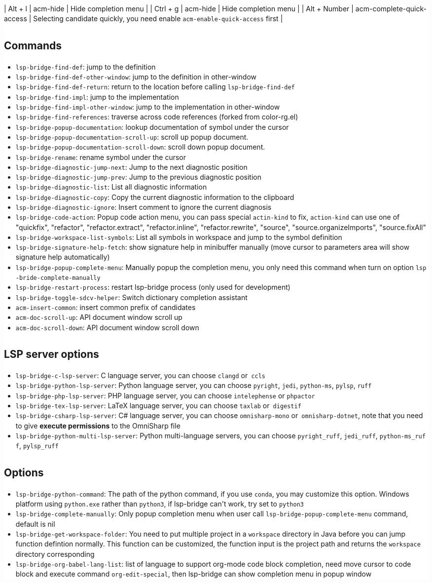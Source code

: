 | Alt + l        | acm-hide                    | Hide completion menu                                                           |
| Ctrl + g       | acm-hide                    | Hide completion menu                                                           |
| Alt + Number   | acm-complete-quick-access   | Selecting candidate quickly, you need enable `acm-enable-quick-access` first   |


## Commands

* `lsp-bridge-find-def`: jump to the definition
* `lsp-bridge-find-def-other-window`: jump to the definition in other-window
* `lsp-bridge-find-def-return`: return to the location before calling `lsp-bridge-find-def`
* `lsp-bridge-find-impl`: jump to the implementation
* `lsp-bridge-find-impl-other-window`: jump to the implementation in other-window
* `lsp-bridge-find-references`: traverse across code references (forked from color-rg.el)
* `lsp-bridge-popup-documentation`: lookup documentation of symbol under the cursor
* `lsp-bridge-popup-documentation-scroll-up`: scroll up popup document.
* `lsp-bridge-popup-documentation-scroll-down`: scroll down popup document.
* `lsp-bridge-rename`: rename symbol under the cursor
* `lsp-bridge-diagnostic-jump-next`: Jump to the next diagnostic position
* `lsp-bridge-diagnostic-jump-prev`: Jump to the previous diagnostic position
* `lsp-bridge-diagnostic-list`: List all diagnostic information
* `lsp-bridge-diagnostic-copy`: Copy the current diagnostic information to the clipboard
* `lsp-bridge-diagnostic-ignore`: Insert comment to ignore the current diagnosis
* `lsp-bridge-code-action`: Popup code action menu, you can pass special `actin-kind` to fix, `action-kind` can use one of "quickfix", "refactor", "refactor.extract", "refactor.inline", "refactor.rewrite", "source", "source.organizeImports", "source.fixAll"
* `lsp-bridge-workspace-list-symbols`: List all symbols in workspace and jump to the symbol definition
* `lsp-bridge-signature-help-fetch`: show signature help in minibuffer manually (move cursor to parameters area will show signature help automatically)
* `lsp-bridge-popup-complete-menu`: Manually popup the completion menu, you only need this command when turn on option `lsp-bride-complete-manually`
* `lsp-bridge-restart-process`: restart lsp-bridge process (only used for development)
* `lsp-bridge-toggle-sdcv-helper`: Switch dictionary completion assistant
* `acm-insert-common`: insert common prefix of candidates
* `acm-doc-scroll-up`: API document window scroll up
* `acm-doc-scroll-down`: API document window scroll down

## LSP server options
* `lsp-bridge-c-lsp-server`: C language server, you can choose `clangd` or` ccls`
* `lsp-bridge-python-lsp-server`: Python language server, you can choose `pyright`, `jedi`, `python-ms`, `pylsp`, `ruff`
* `lsp-bridge-php-lsp-server`: PHP language server, you can choose `intelephense` or `phpactor`
* `lsp-bridge-tex-lsp-server`: LaTeX language server, you can choose `taxlab` or` digestif`
* `lsp-bridge-csharp-lsp-server`: C# language server, you can choose `omnisharp-mono` or` omnisharp-dotnet`, note that you need to give **execute permissions** to the OmniSharp file
* `lsp-bridge-python-multi-lsp-server`: Python multi-language servers, you can choose `pyright_ruff`, `jedi_ruff`, `python-ms_ruff`, `pylsp_ruff`

## Options
* `lsp-bridge-python-command`: The path of the python command, if you use `conda`, you may customize this option. Windows platform using `python.exe` rather than `python3`, if lsp-bridge can't work, try set to `python3`
* `lsp-bridge-complete-manually`: Only popup completion menu when user call `lsp-bridge-popup-complete-menu` command, default is nil
* `lsp-bridge-get-workspace-folder`: You need to put multiple project in a `workspace` directory in Java before you can jump function defintion normally. This function can be customized, the function input is the project path and returns the `workspace` directory corresponding
* `lsp-bridge-org-babel-lang-list`: list of language to support org-mode code block completion, need move cursor to code block and execute command `org-edit-special`, then lsp-bridge can show completion menu in popup window